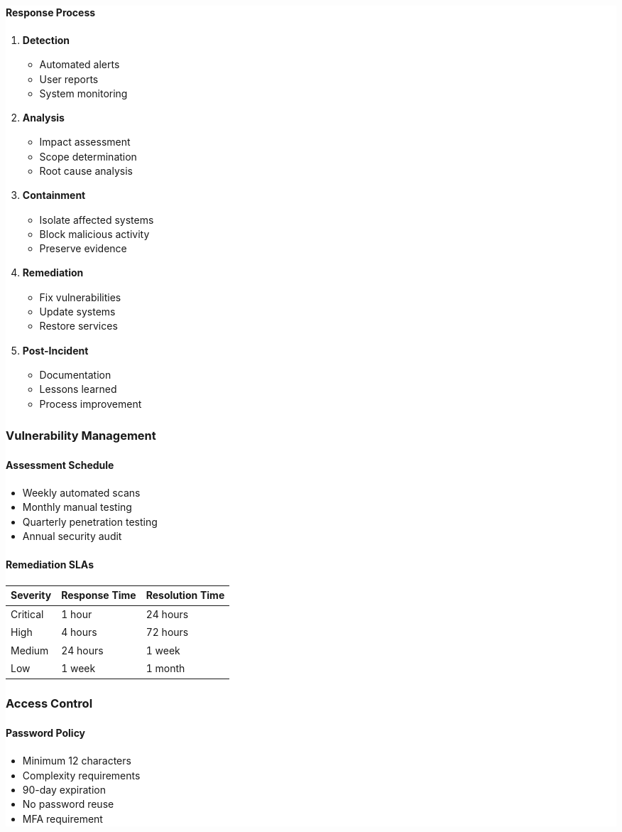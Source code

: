#### Response Process
1. **Detection**
   - Automated alerts
   - User reports
   - System monitoring

2. **Analysis**
   - Impact assessment
   - Scope determination
   - Root cause analysis

3. **Containment**
   - Isolate affected systems
   - Block malicious activity
   - Preserve evidence

4. **Remediation**
   - Fix vulnerabilities
   - Update systems
   - Restore services

5. **Post-Incident**
   - Documentation
   - Lessons learned
   - Process improvement

### Vulnerability Management

#### Assessment Schedule
- Weekly automated scans
- Monthly manual testing
- Quarterly penetration testing
- Annual security audit

#### Remediation SLAs
| Severity | Response Time | Resolution Time |
|----------|--------------|-----------------|
| Critical | 1 hour       | 24 hours        |
| High     | 4 hours      | 72 hours        |
| Medium   | 24 hours     | 1 week          |
| Low      | 1 week       | 1 month         |

### Access Control

#### Password Policy
- Minimum 12 characters
- Complexity requirements
- 90-day expiration
- No password reuse
- MFA requirement
